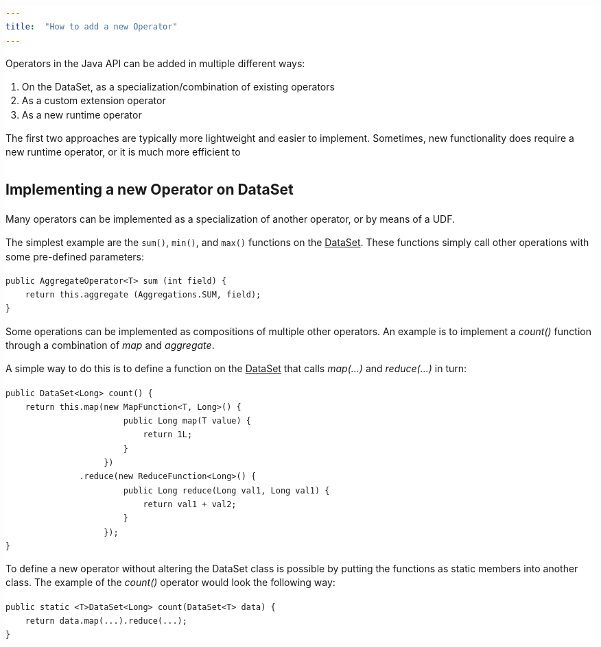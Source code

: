 ```yaml
---
title:  "How to add a new Operator"
---
```


Operators in the Java API can be added in multiple different ways: 

1. On the DataSet, as a specialization/combination of existing operators
2. As a custom extension operator
3. As a new runtime operator

The first two approaches are typically more lightweight and easier to implement. Sometimes,
new functionality does require a new runtime operator, or it is much more efficient to 


## Implementing a new Operator on DataSet

Many operators can be implemented as a specialization of another operator, or by means of a UDF.

The simplest example are the `sum()`, `min()`, and `max()` functions on the [DataSet](https://github.com/apache/incubator-flink/blob/master/stratosphere-java/src/main/java/eu/stratosphere/api/java/DataSet.java). These functions simply call other operations
with some pre-defined parameters:
```
public AggregateOperator<T> sum (int field) {
    return this.aggregate (Aggregations.SUM, field);
}

```

Some operations can be implemented as compositions of multiple other operators. An example is to implement a
*count()* function through a combination of *map* and *aggregate*. 

A simple way to do this is to define a function on the [DataSet](https://github.com/apache/incubator-flink/blob/master/stratosphere-java/src/main/java/eu/stratosphere/api/java/DataSet.java) that calls *map(...)* and *reduce(...)* in turn:
```
public DataSet<Long> count() {
    return this.map(new MapFunction<T, Long>() {
                        public Long map(T value) {
                            return 1L;
                        }
                    })
               .reduce(new ReduceFunction<Long>() {
                        public Long reduce(Long val1, Long val1) {
                            return val1 + val2;
                        }
                    });
}
```

To define a new operator without altering the DataSet class is possible by putting the functions as static members
into another class. The example of the *count()* operator would look the following way:
```
public static <T>DataSet<Long> count(DataSet<T> data) {
    return data.map(...).reduce(...);
}
```
